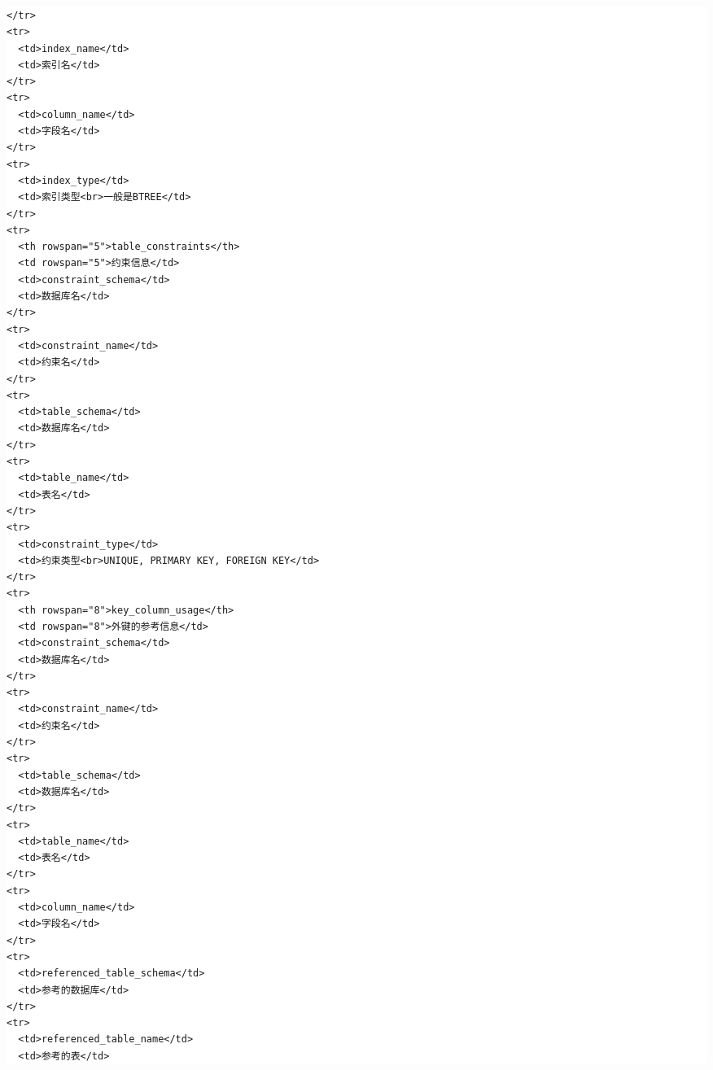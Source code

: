     </tr>
    <tr>
      <td>index_name</td>
      <td>索引名</td>
    </tr>
    <tr>
      <td>column_name</td>
      <td>字段名</td>
    </tr>
    <tr>
      <td>index_type</td>
      <td>索引类型<br>一般是BTREE</td>
    </tr>
    <tr>
      <th rowspan="5">table_constraints</th>
      <td rowspan="5">约束信息</td>
      <td>constraint_schema</td>
      <td>数据库名</td>
    </tr>
    <tr>
      <td>constraint_name</td>
      <td>约束名</td>
    </tr>
    <tr>
      <td>table_schema</td>
      <td>数据库名</td>
    </tr>
    <tr>
      <td>table_name</td>
      <td>表名</td>
    </tr>
    <tr>
      <td>constraint_type</td>
      <td>约束类型<br>UNIQUE, PRIMARY KEY, FOREIGN KEY</td>
    </tr>
    <tr>
      <th rowspan="8">key_column_usage</th>
      <td rowspan="8">外键的参考信息</td>
      <td>constraint_schema</td>
      <td>数据库名</td>
    </tr>
    <tr>
      <td>constraint_name</td>
      <td>约束名</td>
    </tr>
    <tr>
      <td>table_schema</td>
      <td>数据库名</td>
    </tr>
    <tr>
      <td>table_name</td>
      <td>表名</td>
    </tr>
    <tr>
      <td>column_name</td>
      <td>字段名</td>
    </tr>
    <tr>
      <td>referenced_table_schema</td>
      <td>参考的数据库</td>
    </tr>
    <tr>
      <td>referenced_table_name</td>
      <td>参考的表</td>